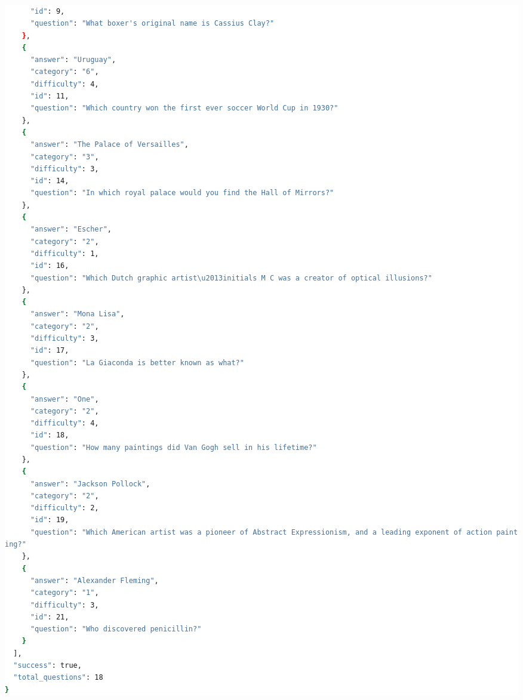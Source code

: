 ```bash
      "id": 9, 
      "question": "What boxer's original name is Cassius Clay?"
    }, 
    {
      "answer": "Uruguay", 
      "category": "6", 
      "difficulty": 4, 
      "id": 11, 
      "question": "Which country won the first ever soccer World Cup in 1930?"
    }, 
    {
      "answer": "The Palace of Versailles", 
      "category": "3", 
      "difficulty": 3, 
      "id": 14, 
      "question": "In which royal palace would you find the Hall of Mirrors?"
    }, 
    {
      "answer": "Escher", 
      "category": "2", 
      "difficulty": 1, 
      "id": 16, 
      "question": "Which Dutch graphic artist\u2013initials M C was a creator of optical illusions?"
    }, 
    {
      "answer": "Mona Lisa", 
      "category": "2", 
      "difficulty": 3, 
      "id": 17, 
      "question": "La Giaconda is better known as what?"
    }, 
    {
      "answer": "One", 
      "category": "2", 
      "difficulty": 4, 
      "id": 18, 
      "question": "How many paintings did Van Gogh sell in his lifetime?"
    }, 
    {
      "answer": "Jackson Pollock", 
      "category": "2", 
      "difficulty": 2, 
      "id": 19, 
      "question": "Which American artist was a pioneer of Abstract Expressionism, and a leading exponent of action painting?"
    }, 
    {
      "answer": "Alexander Fleming", 
      "category": "1", 
      "difficulty": 3, 
      "id": 21, 
      "question": "Who discovered penicillin?"
    }
  ], 
  "success": true, 
  "total_questions": 18
}
```
